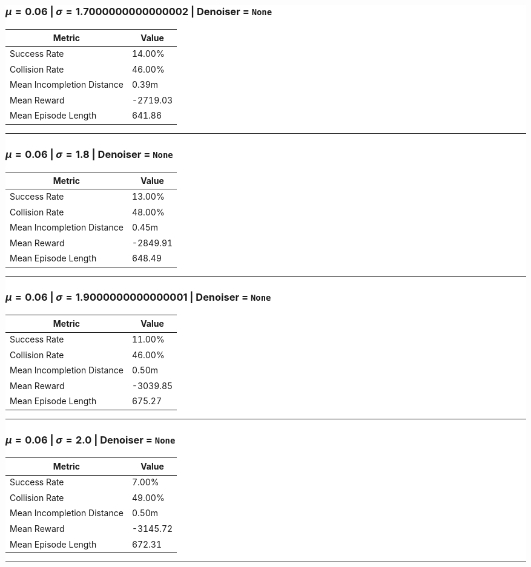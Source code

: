 ### $\mu = 0.06$ | $\sigma = 1.7000000000000002$ | Denoiser = `None`

| Metric                     | Value    |
|----------------------------|----------|
| Success Rate               | 14.00%   |
| Collision Rate             | 46.00%   |
| Mean Incompletion Distance | 0.39m    |
| Mean Reward                | -2719.03 |
| Mean Episode Length        | 641.86   |
---

### $\mu = 0.06$ | $\sigma = 1.8$ | Denoiser = `None`

| Metric                     | Value    |
|----------------------------|----------|
| Success Rate               | 13.00%   |
| Collision Rate             | 48.00%   |
| Mean Incompletion Distance | 0.45m    |
| Mean Reward                | -2849.91 |
| Mean Episode Length        | 648.49   |
---

### $\mu = 0.06$ | $\sigma = 1.9000000000000001$ | Denoiser = `None`

| Metric                     | Value    |
|----------------------------|----------|
| Success Rate               | 11.00%   |
| Collision Rate             | 46.00%   |
| Mean Incompletion Distance | 0.50m    |
| Mean Reward                | -3039.85 |
| Mean Episode Length        | 675.27   |
---

### $\mu = 0.06$ | $\sigma = 2.0$ | Denoiser = `None`

| Metric                     | Value    |
|----------------------------|----------|
| Success Rate               | 7.00%    |
| Collision Rate             | 49.00%   |
| Mean Incompletion Distance | 0.50m    |
| Mean Reward                | -3145.72 |
| Mean Episode Length        | 672.31   |
---
